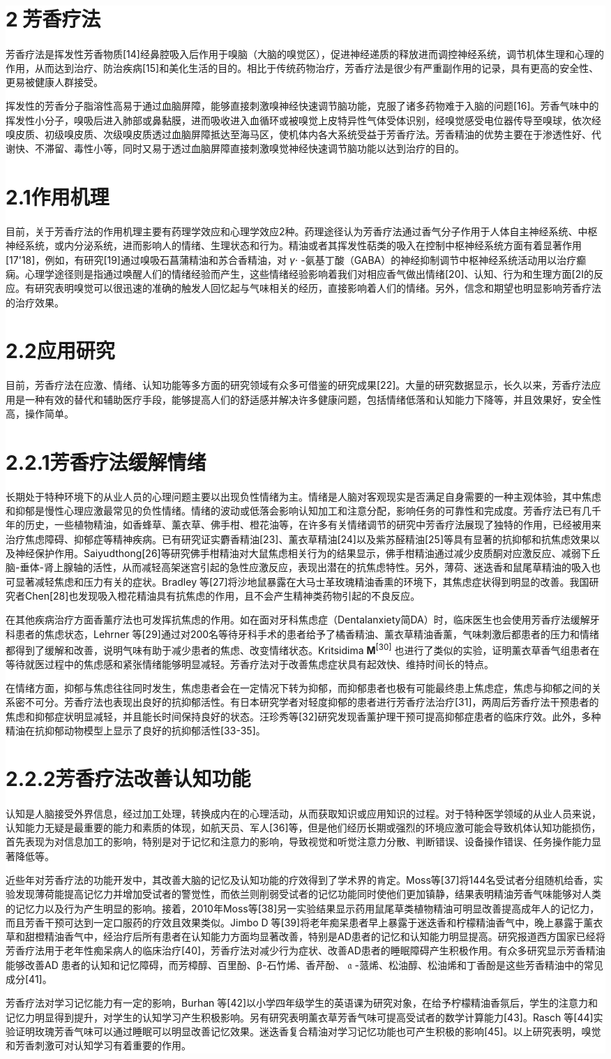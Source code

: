 # 2 芳香疗法

芳香疗法是挥发性芳香物质[14]经鼻腔吸入后作用于嗅脑（大脑的嗅觉区），促进神经递质的释放进而调控神经系统，调节机体生理和心理的作用，从而达到治疗、防治疾病[15]和美化生活的目的。相比于传统药物治疗，芳香疗法是很少有严重副作用的记录，具有更高的安全性、更易被健康人群接受。

挥发性的芳香分子脂溶性高易于通过血脑屏障，能够直接刺激嗅神经快速调节脑功能，克服了诸多药物难于入脑的问题[16]。芳香气味中的挥发性小分子，嗅吸后进入肺部或鼻黏膜，进而吸收进入血循环或被嗅觉上皮特异性气体受体识别，经嗅觉感受电位器传导至嗅球，依次经嗅皮质、初级嗅皮质、次级嗅皮质透过血脑屏障抵达至海马区，使机体内各大系统受益于芳香疗法。芳香精油的优势主要在于渗透性好、代谢快、不滞留、毒性小等，同时又易于透过血脑屏障直接刺激嗅觉神经快速调节脑功能以达到治疗的目的。

# 2.1作用机理

目前，关于芳香疗法的作用机理主要有药理学效应和心理学效应2种。药理途径认为芳香疗法通过香气分子作用于人体自主神经系统、中枢神经系统，或内分泌系统，进而影响人的情绪、生理状态和行为。精油或者其挥发性萜类的吸入在控制中枢神经系统方面有着显著作用[17'18]，例如，有研究[19]通过嗅吸石菖蒲精油和苏合香精油，对 $\gamma \cdot$ -氨基丁酸（GABA）的神经抑制调节中枢神经系统活动用以治疗癫痫。心理学途径则是指通过唤醒人们的情绪经验而产生，这些情绪经验影响着我们对相应香气做出情绪[20]、认知、行为和生理方面[2I的反应。有研究表明嗅觉可以很迅速的准确的触发人回忆起与气味相关的经历，直接影响着人们的情绪。另外，信念和期望也明显影响芳香疗法的治疗效果。

# 2.2应用研究

目前，芳香疗法在应激、情绪、认知功能等多方面的研究领域有众多可借鉴的研究成果[22]。大量的研究数据显示，长久以来，芳香疗法应用是一种有效的替代和辅助医疗手段，能够提高人们的舒适感并解决许多健康问题，包括情绪低落和认知能力下降等，并且效果好，安全性高，操作简单。

# 2.2.1芳香疗法缓解情绪

长期处于特种环境下的从业人员的心理问题主要以出现负性情绪为主。情绪是人脑对客观现实是否满足自身需要的一种主观体验，其中焦虑和抑郁是慢性心理应激最常见的负性情绪。情绪的波动或低落会影响认知加工和注意分配，影响任务的可靠性和完成度。芳香疗法已有几千年的历史，一些植物精油，如香蜂草、薰衣草、佛手柑、橙花油等，在许多有关情绪调节的研究中芳香疗法展现了独特的作用，已经被用来治疗焦虑障碍、抑郁症等精神疾病。已有研究证实麝香精油[23]、薰衣草精油[24]以及紫苏醛精油[25]等具有显著的抗抑郁和抗焦虑效果以及神经保护作用。Saiyudthong[26]等研究佛手柑精油对大鼠焦虑相关行为的结果显示，佛手柑精油通过减少皮质酮对应激反应、减弱下丘脑-垂体-肾上腺轴的活性，从而减轻高架迷宫引起的急性应激反应，表现出潜在的抗焦虑特性。另外，薄荷、迷迭香和鼠尾草精油的吸入也可显著减轻焦虑和压力有关的症状。Bradley 等[27]将沙地鼠暴露在大马士革玫瑰精油香熏的环境下，其焦虑症状得到明显的改善。我国研究者Chen[28]也发现吸入橙花精油具有抗焦虑的作用，且不会产生精神类药物引起的不良反应。

在其他疾病治疗方面香薰疗法也可发挥抗焦虑的作用。如在面对牙科焦虑症（Dentalanxiety简DA）时，临床医生也会使用芳香疗法缓解牙科患者的焦虑状态，Lehrner 等[29]通过对200名等待牙科手术的患者给予了橘香精油、薰衣草精油香薰，气味刺激后都患者的压力和情绪都得到了缓解和改善，说明气味有助于减少患者的焦虑、改变情绪状态。Kritsidima $\mathbf { M } ^ { [ 3 0 ] }$ 也进行了类似的实验，证明薰衣草香气组患者在等待就医过程中的焦虑感和紧张情绪能够明显减轻。芳香疗法对于改善焦虑症状具有起效快、维持时间长的特点。

在情绪方面，抑郁与焦虑往往同时发生，焦虑患者会在一定情况下转为抑郁，而抑郁患者也极有可能最终患上焦虑症，焦虑与抑郁之间的关系密不可分。芳香疗法也表现出良好的抗抑郁活性。有日本研究学者对轻度抑郁的患者进行芳香疗法治疗[31]，两周后芳香疗法干预患者的焦虑和抑郁症状明显减轻，并且能长时间保持良好的状态。汪珍秀等[32]研究发现香薰护理干预可提高抑郁症患者的临床疗效。此外，多种精油在抗抑郁动物模型上显示了良好的抗抑郁活性[33-35]。

# 2.2.2芳香疗法改善认知功能

认知是人脑接受外界信息，经过加工处理，转换成内在的心理活动，从而获取知识或应用知识的过程。对于特种医学领域的从业人员来说，认知能力无疑是最重要的能力和素质的体现，如航天员、军人[36]等，但是他们经历长期或强烈的环境应激可能会导致机体认知功能损伤，首先表现为对信息加工的影响，特别是对于记忆和注意力的影响，导致视觉和听觉注意力分散、判断错误、设备操作错误、任务操作能力显著降低等。

近些年对芳香疗法的功能开发中，其改善大脑的记忆及认知功能的疗效得到了学术界的肯定。Moss等[37]将144名受试者分组随机给香，实验发现薄荷能提高记忆力并增加受试者的警觉性，而依兰则削弱受试者的记忆功能同时使他们更加镇静，结果表明精油芳香气味能够对人类的记忆力以及行为产生明显的影响。接着，2010年Moss等[38]另一实验结果显示药用鼠尾草类植物精油可明显改善提高成年人的记忆力，而且芳香干预可达到一定口服药的疗效且效果类似。Jimbo D 等[39]将老年痴呆患者早上暴露于迷迭香和柠檬精油香气中，晚上暴露于薰衣草和甜橙精油香气中，经治疗后所有患者在认知能力方面均显著改善，特别是AD患者的记忆和认知能力明显提高。研究报道西方国家已经将芳香疗法用于老年性痴呆病人的临床治疗[40]，芳香疗法对减少行为症状、改善AD患者的睡眠障碍产生积极作用。有众多研究显示芳香精油能够改善AD 患者的认知和记忆障碍，而芳樟醇、百里酚、β-石竹烯、香芹酚、 $\mathfrak { a }$ -蒎烯、松油醇、松油烯和丁香酚是这些芳香精油中的常见成分[41]。

芳香疗法对学习记忆能力有一定的影响，Burhan 等[42]以小学四年级学生的英语课为研究对象，在给予柠檬精油香氛后，学生的注意力和记忆力明显得到提升，对学生的认知学习产生积极影响。另有研究表明薰衣草芳香气味可提高受试者的数学计算能力[43]。Rasch 等[44]实验证明玫瑰芳香气味可以通过睡眠可以明显改善记忆效果。迷迭香复合精油对学习记忆功能也可产生积极的影响[45]。以上研究表明，嗅觉和芳香刺激可对认知学习有着重要的作用。

